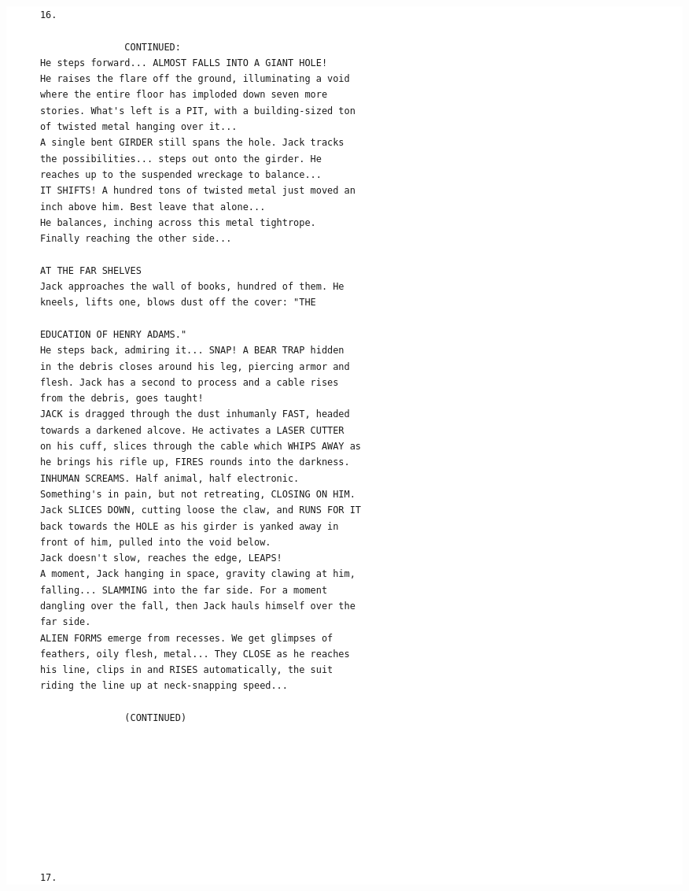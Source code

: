 
                         

          16.

                         CONTINUED:
          He steps forward... ALMOST FALLS INTO A GIANT HOLE!
          He raises the flare off the ground, illuminating a void
          where the entire floor has imploded down seven more
          stories. What's left is a PIT, with a building-sized ton
          of twisted metal hanging over it...
          A single bent GIRDER still spans the hole. Jack tracks
          the possibilities... steps out onto the girder. He
          reaches up to the suspended wreckage to balance...
          IT SHIFTS! A hundred tons of twisted metal just moved an
          inch above him. Best leave that alone...
          He balances, inching across this metal tightrope.
          Finally reaching the other side...

          AT THE FAR SHELVES
          Jack approaches the wall of books, hundred of them. He
          kneels, lifts one, blows dust off the cover: "THE

          EDUCATION OF HENRY ADAMS."
          He steps back, admiring it... SNAP! A BEAR TRAP hidden
          in the debris closes around his leg, piercing armor and
          flesh. Jack has a second to process and a cable rises
          from the debris, goes taught!
          JACK is dragged through the dust inhumanly FAST, headed
          towards a darkened alcove. He activates a LASER CUTTER
          on his cuff, slices through the cable which WHIPS AWAY as
          he brings his rifle up, FIRES rounds into the darkness.
          INHUMAN SCREAMS. Half animal, half electronic.
          Something's in pain, but not retreating, CLOSING ON HIM.
          Jack SLICES DOWN, cutting loose the claw, and RUNS FOR IT
          back towards the HOLE as his girder is yanked away in
          front of him, pulled into the void below.
          Jack doesn't slow, reaches the edge, LEAPS!
          A moment, Jack hanging in space, gravity clawing at him,
          falling... SLAMMING into the far side. For a moment
          dangling over the fall, then Jack hauls himself over the
          far side.
          ALIEN FORMS emerge from recesses. We get glimpses of
          feathers, oily flesh, metal... They CLOSE as he reaches
          his line, clips in and RISES automatically, the suit
          riding the line up at neck-snapping speed...

                         (CONTINUED)

                         

                         

                         

                         

          17.
